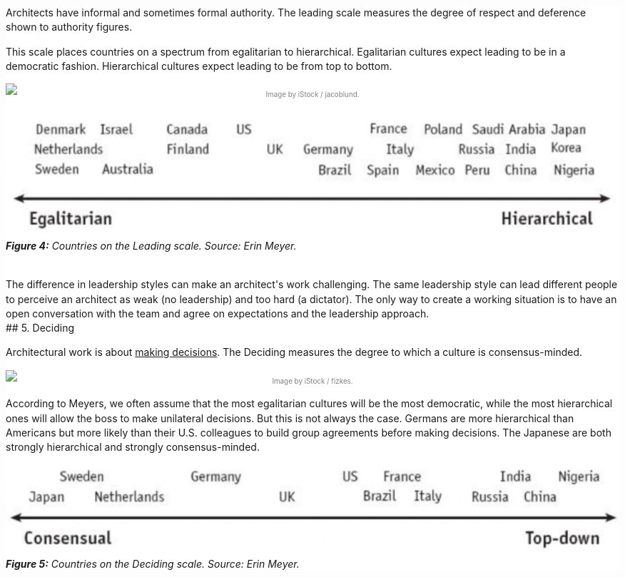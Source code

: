 Architects have informal and sometimes formal authority. The leading scale measures the degree of respect and deference shown to authority figures. 

This scale places countries on a spectrum from egalitarian to hierarchical. Egalitarian cultures expect leading to be in a democratic fashion. Hierarchical cultures expect leading to be from top to bottom.


<img src="assets/images/arch/iStock-1351446226.jpg" style="width: 100%">
<div style="text-align: center; font-size: 70%; color: grey; margin-bottom: 12px; margin-top: -12px;">
Image by iStock / jacoblund.
</div>

![](assets/images/culturemap/leading.jpg)
***Figure 4:** Countries on the Leading scale. Source: Erin Meyer.*

<br>
The difference in leadership styles can make an architect's work challenging. The same leadership style can lead different people to perceive an architect as weak (no leadership) and too hard (a dictator). The only way to create a working situation is to have an open conversation with the team and agree on expectations and the leadership approach. 


<br>
## 5. Deciding

Architectural work is about [making decisions](https://architectelevator.com/gregors-law/). The Deciding measures the degree to which a culture is consensus-minded. 

<img src="assets/images/arch/iStock-1191132590.jpg" style="width: 100%">
<div style="text-align: center; font-size: 70%; color: grey; margin-bottom: 12px; margin-top: -12px;">
Image by iStock / fizkes.
</div>

According to Meyers, we often assume that the most egalitarian cultures will be the most democratic, while the most hierarchical ones will allow the boss to make unilateral decisions. But this is not always the case. Germans are more hierarchical than Americans but more likely than their U.S. colleagues to build group agreements before making decisions. The Japanese are both strongly hierarchical and strongly consensus-minded.

![](assets/images/culturemap/deciding.jpg)
***Figure 5:** Countries on the Deciding scale. Source: Erin Meyer.*
